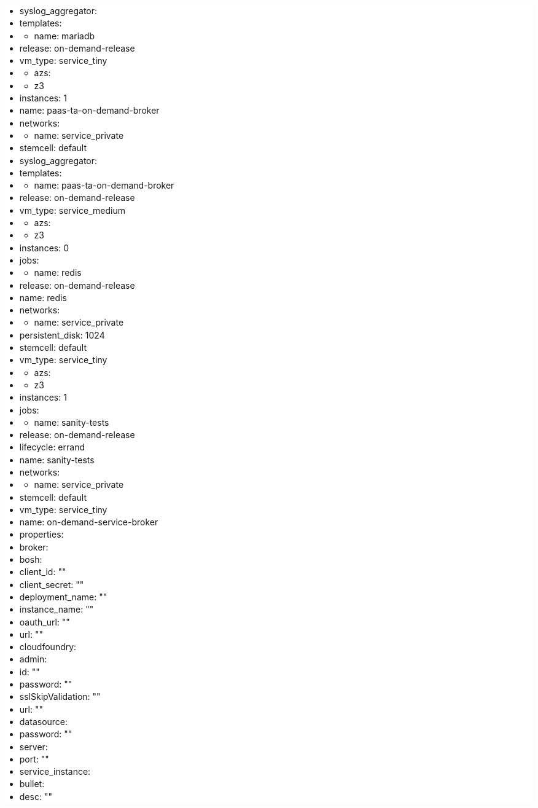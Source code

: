 * syslog\_aggregator: 
* templates:
* * name: mariadb
* release: on-demand-release
* vm\_type: service\_tiny
* * azs:
* * z3
* instances: 1
* name: paas-ta-on-demand-broker
* networks:
* * name: service\_private
* stemcell: default
* syslog\_aggregator: 
* templates:
* * name: paas-ta-on-demand-broker
* release: on-demand-release
* vm\_type: service\_medium
* * azs:
* * z3
* instances: 0
* jobs:
* * name: redis
* release: on-demand-release
* name: redis
* networks:
* * name: service\_private
* persistent\_disk: 1024
* stemcell: default
* vm\_type: service\_tiny
* * azs:
* * z3
* instances: 1
* jobs:
* * name: sanity-tests
* release: on-demand-release
* lifecycle: errand
* name: sanity-tests
* networks:
* * name: service\_private
* stemcell: default
* vm\_type: service\_tiny
* name: on-demand-service-broker
* properties:
* broker:
* bosh:
* client\_id: ""
* client\_secret: ""
* deployment\_name: ""
* instance\_name: ""
* oauth\_url: ""
* url: ""
* cloudfoundry:
* admin:
* id: ""
* password: ""
* sslSkipValidation: ""
* url: ""
* datasource:
* password: ""
* server:
* port: ""
* service\_instance:
* bullet:
* desc: ""